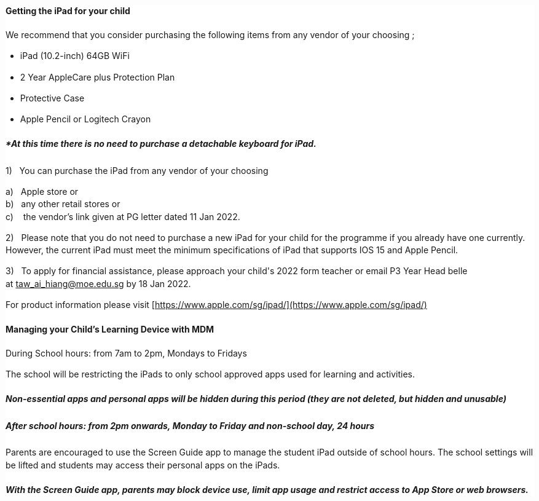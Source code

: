 #### Getting the iPad for your child


We recommend that you consider purchasing the following items from any vendor of your choosing ;

*   iPad (10.2-inch) 64GB WiFi  
    
*   2 Year AppleCare plus Protection Plan
*   Protective Case
*   Apple Pencil or Logitech Crayon

#####  \*At this time there is no need to purchase a detachable keyboard for iPad.

  

1)   You can purchase the iPad from any vendor of your choosing

a)   Apple store or <br>
b)   any other retail stores or <br>
c)    the vendor’s link given at PG letter dated 11 Jan 2022.

2)   Please note that you do not need to purchase a new iPad for your child for the programme if you already have one currently. However, the current iPad must meet the minimum specifications of iPad that supports IOS 15 and Apple Pencil.

3)   To apply for financial assistance, please approach your child's 2022 form teacher or email P3 Year Head belle at [taw\_ai\_hiang@moe.edu.sg](mailto:taw_ai_hiang@moe.edu.sg) by 18 Jan 2022.

[](https://www.apple.com/sg/ipad/)

For product information please visit [https://www.apple.com/sg/ipad/](https://www.apple.com/sg/ipad/)

#### Managing your Child’s Learning Device with MDM


During School hours: from 7am to 2pm, Mondays to Fridays   

The school will be restricting the iPads to only school approved apps used for learning and activities.  

##### Non-essential apps and personal apps will be hidden during this period (they are not deleted, but hidden and unusable)

  

##### After school hours: from 2pm onwards, Monday to Friday and non-school day, 24 hours



Parents are encouraged to use the Screen Guide app to manage the student iPad outside of school hours. The school settings will be lifted and students may access their personal apps on the iPads.

##### With the Screen Guide app, parents may block device use, limit app usage and restrict access to App Store or web browsers.

  